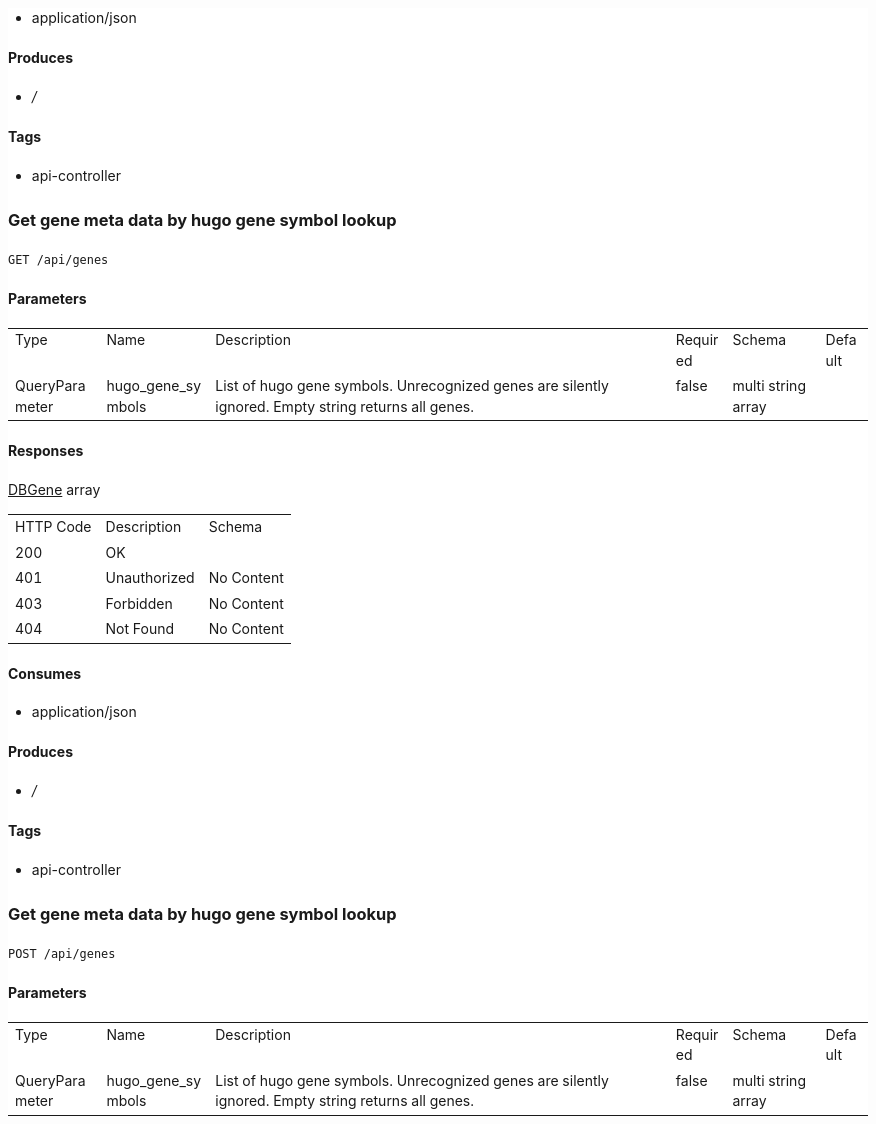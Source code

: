 * application/json

#### Produces

* */*

#### Tags

* api-controller

### Get gene meta data by hugo gene symbol lookup
```
GET /api/genes
```

#### Parameters
<table>
<tr><td>Type</td><td>Name</td><td>Description</td><td>Required</td><td>Schema</td><td>Default</td></tr>
<tr><td>QueryParameter</td><td>hugo_gene_symbols</td><td>List of hugo gene symbols. Unrecognized genes are silently ignored. Empty string returns all genes.</td><td>false</td><td>multi string array</td></tr>
</table>

#### Responses
<table>
<tr><td>HTTP Code</td><td>Description</td><td>Schema</td></tr>
<tr><td>200</td><td>OK</td><a href="#DBGene">DBGene</a> array</td></tr>
<tr><td>401</td><td>Unauthorized</td><td>No Content</td></tr>
<tr><td>403</td><td>Forbidden</td><td>No Content</td></tr>
<tr><td>404</td><td>Not Found</td><td>No Content</td></tr>
</table>


#### Consumes

* application/json

#### Produces

* */*

#### Tags

* api-controller

### Get gene meta data by hugo gene symbol lookup
```
POST /api/genes
```

#### Parameters
<table>
<tr><td>Type</td><td>Name</td><td>Description</td><td>Required</td><td>Schema</td><td>Default</td></tr>
<tr><td>QueryParameter</td><td>hugo_gene_symbols</td><td>List of hugo gene symbols. Unrecognized genes are silently ignored. Empty string returns all genes.</td><td>false</td><td>multi string array</td></tr>
</table>
